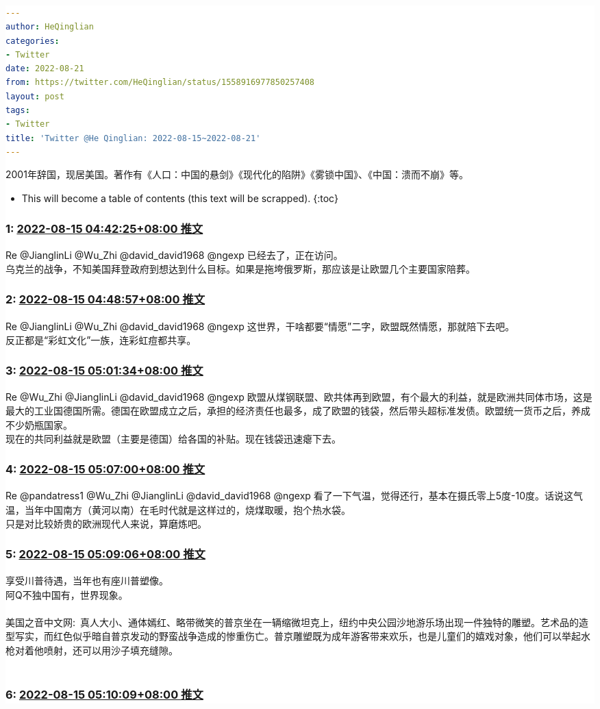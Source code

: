 ```yaml
---
author: HeQinglian
categories:
- Twitter
date: 2022-08-21
from: https://twitter.com/HeQinglian/status/1558916977850257408
layout: post
tags:
- Twitter
title: 'Twitter @He Qinglian: 2022-08-15~2022-08-21'
---
```


2001年辞国，现居美国。著作有《人口：中国的悬剑》《现代化的陷阱》《雾锁中国》、《中国：溃而不崩》等。 

* This will become a table of contents (this text will be scrapped).
{:toc}

### 1: [2022-08-15 04:42:25+08:00 推文](https://twitter.com/HeQinglian/status/1558916977850257408)

Re @JianglinLi @Wu_Zhi @david_david1968 @ngexp 已经去了，正在访问。<br>乌克兰的战争，不知美国拜登政府到想达到什么目标。如果是拖垮俄罗斯，那应该是让欧盟几个主要国家陪葬。

### 2: [2022-08-15 04:48:57+08:00 推文](https://twitter.com/HeQinglian/status/1558918621761601537)

Re @JianglinLi @Wu_Zhi @david_david1968 @ngexp 这世界，干啥都要“情愿”二字，欧盟既然情愿，那就陪下去吧。<br>反正都是“彩虹文化”一族，连彩虹痘都共享。

### 3: [2022-08-15 05:01:34+08:00 推文](https://twitter.com/HeQinglian/status/1558921796300193798)

Re @Wu_Zhi @JianglinLi @david_david1968 @ngexp 欧盟从煤钢联盟、欧共体再到欧盟，有个最大的利益，就是欧洲共同体市场，这是最大的工业国德国所需。德国在欧盟成立之后，承担的经济责任也最多，成了欧盟的钱袋，然后带头超标准发债。欧盟统一货币之后，养成不少奶瓶国家。<br>现在的共同利益就是欧盟（主要是德国）给各国的补贴。现在钱袋迅速瘪下去。

### 4: [2022-08-15 05:07:00+08:00 推文](https://twitter.com/HeQinglian/status/1558923165350465543)

Re @pandatress1 @Wu_Zhi @JianglinLi @david_david1968 @ngexp 看了一下气温，觉得还行，基本在摄氏零上5度-10度。话说这气温，当年中国南方（黄河以南）在毛时代就是这样过的，烧煤取暖，抱个热水袋。<br>只是对比较娇贵的欧洲现代人来说，算磨炼吧。

### 5: [2022-08-15 05:09:06+08:00 推文](https://twitter.com/HeQinglian/status/1558923691534258178)

享受川普待遇，当年也有座川普塑像。<br>阿Q不独中国有，世界现象。<br><br>美国之音中文网: 真人大小、通体嫣红、略带微笑的普京坐在一辆缩微坦克上，纽约中央公园沙地游乐场出现一件独特的雕塑。艺术品的造型写实，而红色似乎暗自普京发动的野蛮战争造成的惨重伤亡。普京雕塑既为成年游客带来欢乐，也是儿童们的嬉戏对象，他们可以举起水枪对着他喷射，还可以用沙子填充缝隙。<br><br><video src="https://video.twimg.com/amplify_video/1557866043762245632/vid/1280x720/bqBMBBurpvpSkA8K.mp4?tag=14" controls="controls" poster="https://pbs.twimg.com/amplify_video_thumb/1557866043762245632/img/Ap73M8KKHOX3_MDv.jpg"></video>

### 6: [2022-08-15 05:10:09+08:00 推文](https://twitter.com/HeQinglian/status/1558923956949770249)
